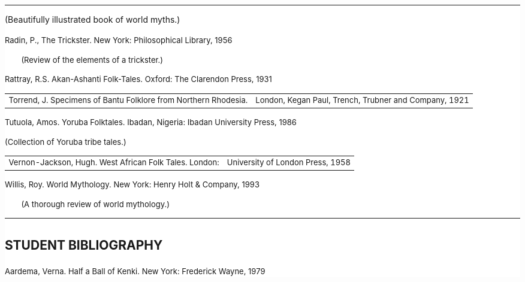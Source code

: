 ____
</font>
(Beautifully illustrated book of world myths.)
</p>
</font>
<font size="-1">
Radin, P., The Trickster. New York: Philosophical Library, 1956
<p>
<font color="#ffffff" style="visibility:hidden;">
____
</font>
(Review of the elements of a trickster.)
</p>
</font>
<font size="-1">
Rattray, R.S. Akan-Ashanti Folk-Tales. Oxford: The Clarendon Press, 1931
</font>
<font size="-1">
<table border="0">
<tr>
<td>
Torrend, J. Specimens of Bantu Folklore from Northern Rhodesia.
</td>
<td>
London, Kegan Paul, Trench, Trubner and Company, 1921
</td>
</tr>
</table>
</font>
<font size="-1">
Tutuola, Amos.  Yoruba Folktales.  Ibadan, Nigeria: Ibadan University Press, 1986
<p>
(Collection of Yoruba tribe tales.)
</p>
</font>
<font size="-1">
<table border="0">
<tr>
<td>
Vernon-Jackson, Hugh.  West African Folk Tales. London:
</td>
<td>
University of London Press, 1958
</td>
</tr>
</table>
</font>
<font size="-1">
Willis, Roy. World Mythology. New York: Henry Holt &amp; Company, 1993
<p>
<font color="#ffffff" style="visibility:hidden;">
____
</font>
(A thorough review of world mythology.)
</p>
</font>
<hr/>
<h2>
STUDENT BIBLIOGRAPHY
</h2>
<font size="-1">
Aardema, Verna.  Half a Ball of Kenki.  New York: Frederick Wayne, 1979
<p>